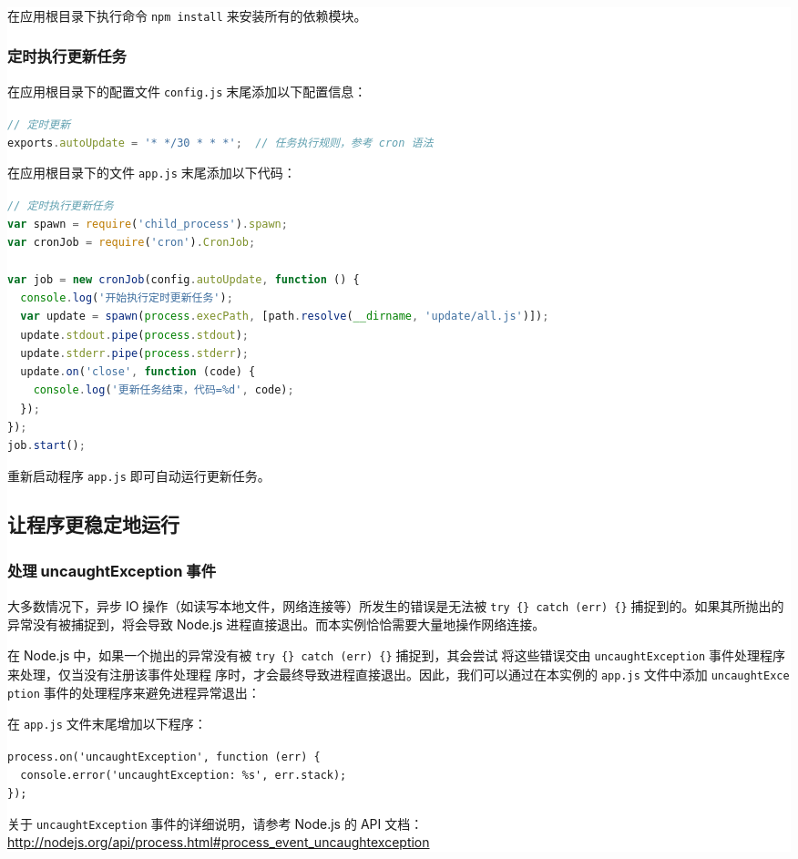 在应用根目录下执行命令 `npm install` 来安装所有的依赖模块。


### 定时执行更新任务

在应用根目录下的配置文件 `config.js` 末尾添加以下配置信息：

```JavaScript
// 定时更新
exports.autoUpdate = '* */30 * * *';  // 任务执行规则，参考 cron 语法
```

在应用根目录下的文件 `app.js` 末尾添加以下代码：

```JavaScript
// 定时执行更新任务
var spawn = require('child_process').spawn;
var cronJob = require('cron').CronJob;

var job = new cronJob(config.autoUpdate, function () {
  console.log('开始执行定时更新任务');
  var update = spawn(process.execPath, [path.resolve(__dirname, 'update/all.js')]);
  update.stdout.pipe(process.stdout);
  update.stderr.pipe(process.stderr);
  update.on('close', function (code) {
    console.log('更新任务结束，代码=%d', code);
  });
});
job.start();
```

重新启动程序 `app.js` 即可自动运行更新任务。


## 让程序更稳定地运行

### 处理 uncaughtException 事件

大多数情况下，异步 IO 操作（如读写本地文件，网络连接等）所发生的错误是无法被
`try {} catch (err) {}` 捕捉到的。如果其所抛出的异常没有被捕捉到，将会导致
Node.js 进程直接退出。而本实例恰恰需要大量地操作网络连接。

在 Node.js 中，如果一个抛出的异常没有被 `try {} catch (err) {}` 捕捉到，其会尝试
将这些错误交由 `uncaughtException` 事件处理程序来处理，仅当没有注册该事件处理程
序时，才会最终导致进程直接退出。因此，我们可以通过在本实例的 `app.js` 文件中添加
`uncaughtException` 事件的处理程序来避免进程异常退出：

在 `app.js` 文件末尾增加以下程序：

```
process.on('uncaughtException', function (err) {
  console.error('uncaughtException: %s', err.stack);
});
```

关于 `uncaughtException` 事件的详细说明，请参考 Node.js 的 API 文档：
http://nodejs.org/api/process.html#process_event_uncaughtexception


[1]: images/1.png
[2]: images/2.png
[3]: images/3.png
[4]: images/4.png
[5]: images/5.png
[6]: images/6.png
[7]: images/7.png
[8]: images/8.png
[9]: images/9.png